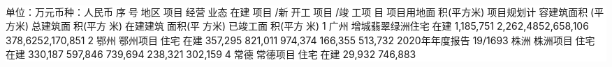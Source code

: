 单位：万元币种：人民币
序
号
地区
项目
经营
业态
在建
项目
/新
开工
项目
/竣
工项
目
项目用地面
积(平方米)
项目规划计
容建筑面积
(平方米)
总建筑面
积(平方
米)
在建建筑
面积(平
方米)
已竣工面
积(平方
米)
1
广州
增城翡翠绿洲住宅
在建
1,185,751
2,262,4852,658,106
378,6252,170,851
2
鄂州
鄂州项目
住宅
在建
357,295
821,011
974,374
166,355
513,732
2020年年度报告
19/1693
株洲
株洲项目
住宅
在建
330,187
597,846
739,694
238,321
302,159
4
常德
常德项目
住宅
在建
29,932
746,883